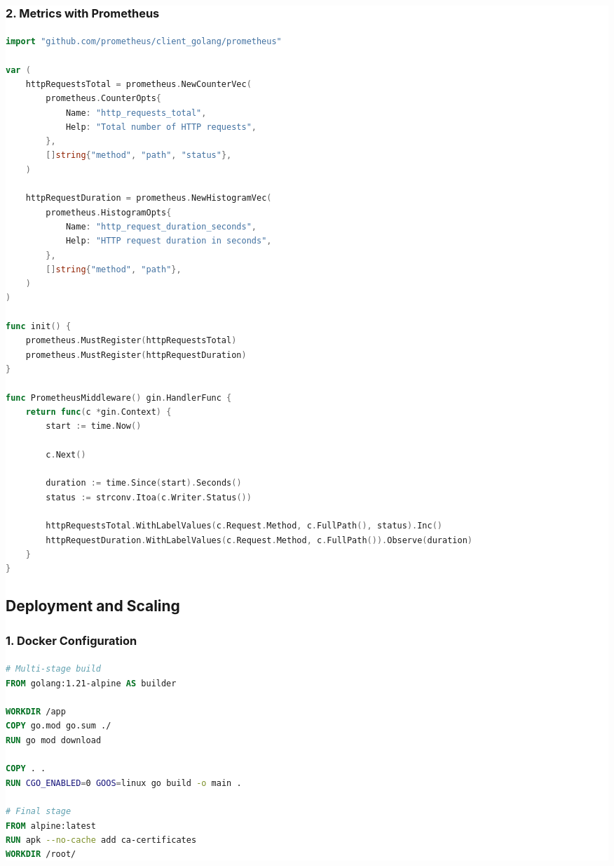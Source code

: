 ### 2. Metrics with Prometheus

```go
import "github.com/prometheus/client_golang/prometheus"

var (
    httpRequestsTotal = prometheus.NewCounterVec(
        prometheus.CounterOpts{
            Name: "http_requests_total",
            Help: "Total number of HTTP requests",
        },
        []string{"method", "path", "status"},
    )
    
    httpRequestDuration = prometheus.NewHistogramVec(
        prometheus.HistogramOpts{
            Name: "http_request_duration_seconds",
            Help: "HTTP request duration in seconds",
        },
        []string{"method", "path"},
    )
)

func init() {
    prometheus.MustRegister(httpRequestsTotal)
    prometheus.MustRegister(httpRequestDuration)
}

func PrometheusMiddleware() gin.HandlerFunc {
    return func(c *gin.Context) {
        start := time.Now()
        
        c.Next()
        
        duration := time.Since(start).Seconds()
        status := strconv.Itoa(c.Writer.Status())
        
        httpRequestsTotal.WithLabelValues(c.Request.Method, c.FullPath(), status).Inc()
        httpRequestDuration.WithLabelValues(c.Request.Method, c.FullPath()).Observe(duration)
    }
}
```

## Deployment and Scaling

### 1. Docker Configuration

```dockerfile
# Multi-stage build
FROM golang:1.21-alpine AS builder

WORKDIR /app
COPY go.mod go.sum ./
RUN go mod download

COPY . .
RUN CGO_ENABLED=0 GOOS=linux go build -o main .

# Final stage
FROM alpine:latest
RUN apk --no-cache add ca-certificates
WORKDIR /root/

```